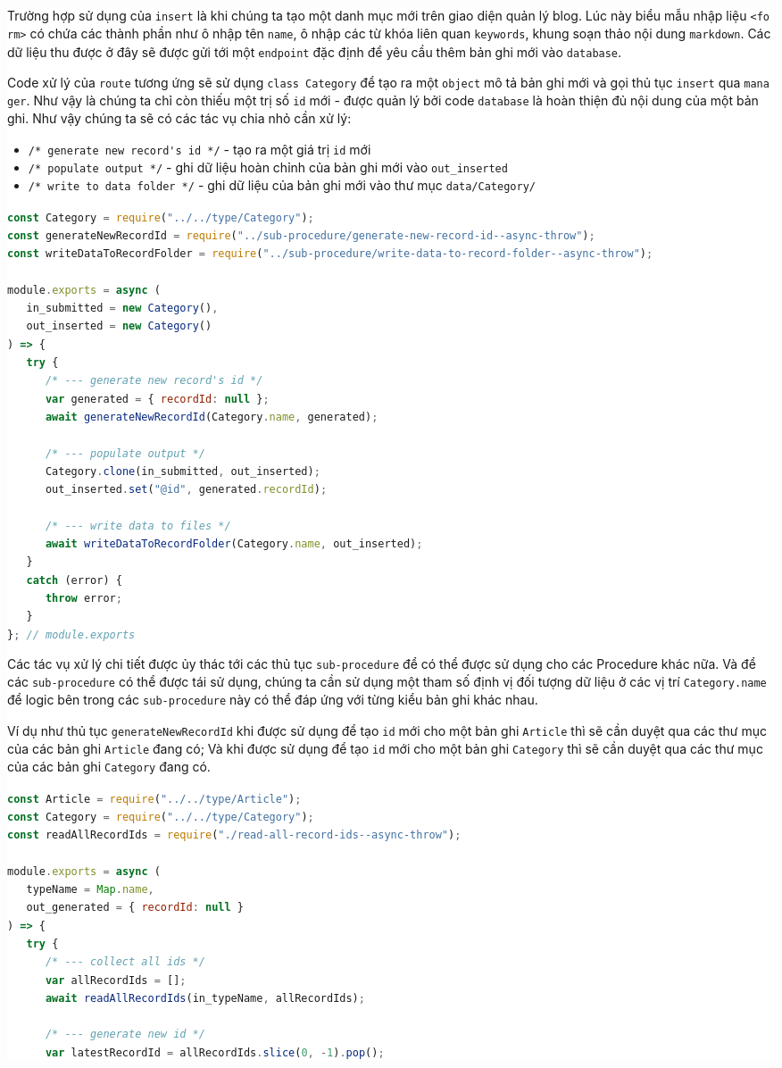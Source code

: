Trường hợp sử dụng của `insert` là khi chúng ta tạo một danh mục mới trên giao diện quản lý blog. Lúc này biểu mẫu nhập liệu `<form>` có chứa các thành phần như ô nhập tên `name`, ô nhập các từ khóa liên quan `keywords`, khung soạn thảo nội dung `markdown`. Các dữ liệu thu được ở đây sẽ được gửi tới một `endpoint` đặc định để yêu cầu thêm bản ghi mới vào `database`.

Code xử lý của `route` tương ứng sẽ sử dụng `class Category` để tạo ra một `object` mô tả bản ghi mới và gọi thủ tục `insert` qua `manager`. Như vậy là chúng ta chỉ còn thiếu một trị số `id` mới - được quản lý bởi code `database` là hoàn thiện đủ nội dung của một bản ghi. Như vậy chúng ta sẽ có các tác vụ chia nhỏ cần xử lý:

- `/* generate new record's id */` - tạo ra một giá trị `id` mới
- `/* populate output */` - ghi dữ liệu hoàn chỉnh của bản ghi mới vào `out_inserted`
- `/* write to data folder */` - ghi dữ liệu của bản ghi mới vào thư mục `data/Category/`

```procedure/Category/insert--async-throw.js
const Category = require("../../type/Category");
const generateNewRecordId = require("../sub-procedure/generate-new-record-id--async-throw");
const writeDataToRecordFolder = require("../sub-procedure/write-data-to-record-folder--async-throw");

module.exports = async (
   in_submitted = new Category(),
   out_inserted = new Category()
) => { 
   try {
      /* --- generate new record's id */
      var generated = { recordId: null };
      await generateNewRecordId(Category.name, generated);

      /* --- populate output */
      Category.clone(in_submitted, out_inserted);
      out_inserted.set("@id", generated.recordId);

      /* --- write data to files */
      await writeDataToRecordFolder(Category.name, out_inserted);
   }
   catch (error) {
      throw error;
   }
}; // module.exports
```

Các tác vụ xử lý chi tiết được ủy thác tới các thủ tục `sub-procedure` để có thể được sử dụng cho các Procedure khác nữa. Và để các `sub-procedure` có thể được tái sử dụng, chúng ta cần sử dụng một tham số định vị đối tượng dữ liệu ở các vị trí `Category.name` để logic bên trong các `sub-procedure` này có thể đáp ứng với từng kiểu bản ghi khác nhau.

Ví dụ như thủ tục `generateNewRecordId` khi được sử dụng để tạo `id` mới cho một bản ghi `Article` thì sẽ cần duyệt qua các thư mục của các bản ghi `Article` đang có; Và khi được sử dụng để tạo `id` mới cho một bản ghi `Category` thì sẽ cần duyệt qua các thư mục của các bản ghi `Category` đang có.

```procedure/Category/sub-procedure/generate-new-record-id--async-throw.js
const Article = require("../../type/Article");
const Category = require("../../type/Category");
const readAllRecordIds = require("./read-all-record-ids--async-throw");

module.exports = async (
   typeName = Map.name,
   out_generated = { recordId: null }
) => {
   try {
      /* --- collect all ids */
      var allRecordIds = [];
      await readAllRecordIds(in_typeName, allRecordIds);

      /* --- generate new id */
      var latestRecordId = allRecordIds.slice(0, -1).pop();
```